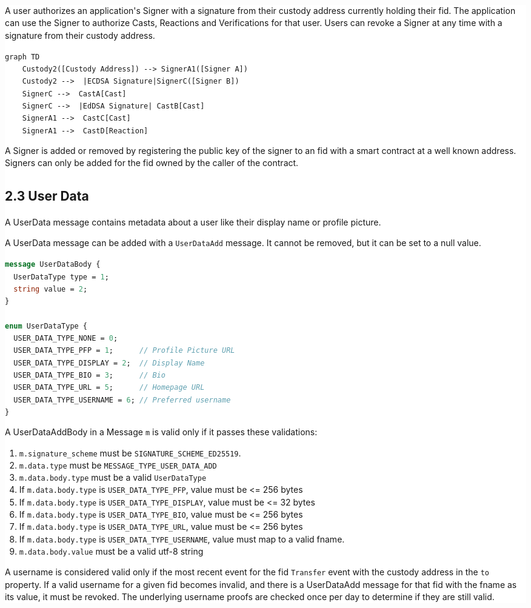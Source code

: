 A user authorizes an application's Signer with a signature from their custody address currently holding their fid. The application can use the Signer to authorize Casts, Reactions and Verifications for that user. Users can revoke a Signer at any time with a signature from their custody address.

```mermaid
graph TD
    Custody2([Custody Address]) --> SignerA1([Signer A])
    Custody2 -->  |ECDSA Signature|SignerC([Signer B])
    SignerC -->  CastA[Cast]
    SignerC -->  |EdDSA Signature| CastB[Cast]
    SignerA1 -->  CastC[Cast]
    SignerA1 -->  CastD[Reaction]
```

A Signer is added or removed by registering the public key of the signer to an fid with a smart contract at a well known address. Signers can only be added for the fid owned by the caller of the contract.

## 2.3 User Data

A UserData message contains metadata about a user like their display name or profile picture.

A UserData message can be added with a `UserDataAdd` message. It cannot be removed, but it can be set to a null value.

```protobuf
message UserDataBody {
  UserDataType type = 1;
  string value = 2;
}

enum UserDataType {
  USER_DATA_TYPE_NONE = 0;
  USER_DATA_TYPE_PFP = 1;      // Profile Picture URL
  USER_DATA_TYPE_DISPLAY = 2;  // Display Name
  USER_DATA_TYPE_BIO = 3;      // Bio
  USER_DATA_TYPE_URL = 5;      // Homepage URL
  USER_DATA_TYPE_USERNAME = 6; // Preferred username
}
```

A UserDataAddBody in a Message `m` is valid only if it passes these validations:

1. `m.signature_scheme` must be `SIGNATURE_SCHEME_ED25519`.
2. `m.data.type` must be `MESSAGE_TYPE_USER_DATA_ADD`
3. `m.data.body.type` must be a valid `UserDataType`
4. If `m.data.body.type` is `USER_DATA_TYPE_PFP`, value must be <= 256 bytes
5. If `m.data.body.type` is `USER_DATA_TYPE_DISPLAY`, value must be <= 32 bytes
6. If `m.data.body.type` is `USER_DATA_TYPE_BIO`, value must be <= 256 bytes
7. If `m.data.body.type` is `USER_DATA_TYPE_URL`, value must be <= 256 bytes
8. If `m.data.body.type` is `USER_DATA_TYPE_USERNAME`, value must map to a valid fname.
9. `m.data.body.value` must be a valid utf-8 string

A username is considered valid only if the most recent event for the fid `Transfer` event with the custody address in the `to` property. If a valid username for a given fid becomes invalid, and there is a UserDataAdd message for that fid with the fname as its value, it must be revoked. The underlying username proofs are checked once per day to determine if they are still valid.


[^ed25519]: Bernstein, D.J., Duif, N., Lange, T. et al. High-speed high-security signatures. J Cryptogr Eng 2, 77–89 (2012). https://doi.org/10.1007/s13389-012-0027-1